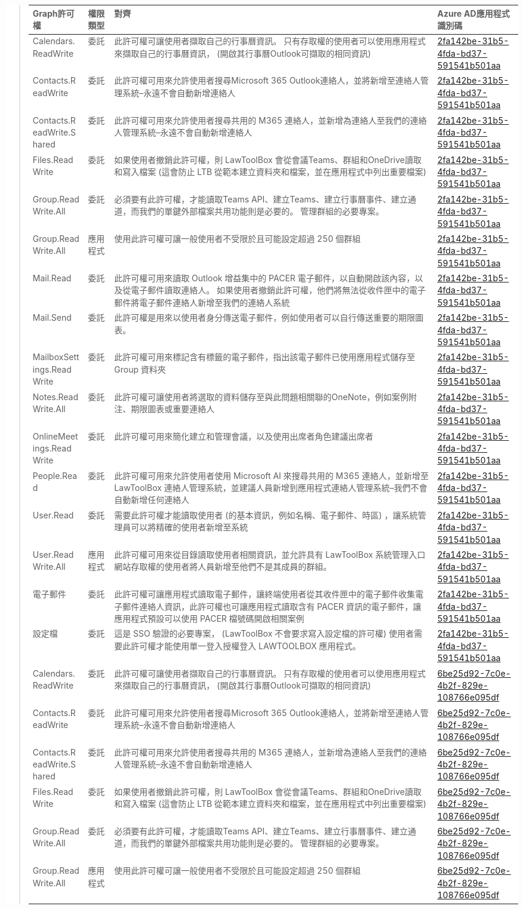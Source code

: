 >|   **Graph許可權**  | **權限類型** |          **對齊**          | **Azure AD應用程式識別碼** |
>|:------------------------|:--------------------|:------------------------------------|:--------------------|
>| Calendars.ReadWrite | 委託 | 此許可權可讓使用者擷取自己的行事曆資訊。  只有存取權的使用者可以使用應用程式來擷取自己的行事曆資訊， (開啟其行事曆Outlook可擷取的相同資訊)  | [2fa142be-31b5-4fda-bd37-591541b501aa](/microsoft-365-app-certification/azure/2fa142be-31b5-4fda-bd37-591541b501aa) |
>| Contacts.ReadWrite | 委託 | 此許可權可用來允許使用者搜尋Microsoft 365 Outlook連絡人，並將新增至連絡人管理系統&#8211;永遠不會自動新增連絡人 | [2fa142be-31b5-4fda-bd37-591541b501aa](/microsoft-365-app-certification/azure/2fa142be-31b5-4fda-bd37-591541b501aa) |
>| Contacts.ReadWrite.Shared | 委託 | 此許可權可用來允許使用者搜尋共用的 M365 連絡人，並新增為連絡人至我們的連絡人管理系統&#8211;永遠不會自動新增連絡人 | [2fa142be-31b5-4fda-bd37-591541b501aa](/microsoft-365-app-certification/azure/2fa142be-31b5-4fda-bd37-591541b501aa) |
>| Files.ReadWrite | 委託 | 如果使用者撤銷此許可權，則 LawToolBox 會從會議Teams、群組和OneDrive讀取和寫入檔案 (這會防止 LTB 從範本建立資料夾和檔案，並在應用程式中列出重要檔案)  | [2fa142be-31b5-4fda-bd37-591541b501aa](/microsoft-365-app-certification/azure/2fa142be-31b5-4fda-bd37-591541b501aa) |
>| Group.ReadWrite.All | 委託 | 必須要有此許可權，才能讀取Teams API、建立Teams、建立行事曆事件、建立通道，而我們的單鍵外部檔案共用功能則是必要的。  管理群組的必要專案。 | [2fa142be-31b5-4fda-bd37-591541b501aa](/microsoft-365-app-certification/azure/2fa142be-31b5-4fda-bd37-591541b501aa) |
>| Group.ReadWrite.All | 應用程式 | 使用此許可權可讓一般使用者不受限於且可能設定超過 250 個群組 | [2fa142be-31b5-4fda-bd37-591541b501aa](/microsoft-365-app-certification/azure/2fa142be-31b5-4fda-bd37-591541b501aa) |
>| Mail.Read | 委託 | 此許可權可用來讀取 Outlook 增益集中的 PACER 電子郵件，以自動開啟該內容，以及從電子郵件讀取連絡人。  如果使用者撤銷此許可權，他們將無法從收件匣中的電子郵件將電子郵件連絡人新增至我們的連絡人系統 | [2fa142be-31b5-4fda-bd37-591541b501aa](/microsoft-365-app-certification/azure/2fa142be-31b5-4fda-bd37-591541b501aa) |
>| Mail.Send | 委託 | 此許可權是用來以使用者身分傳送電子郵件，例如使用者可以自行傳送重要的期限圖表。 | [2fa142be-31b5-4fda-bd37-591541b501aa](/microsoft-365-app-certification/azure/2fa142be-31b5-4fda-bd37-591541b501aa) |
>| MailboxSettings.ReadWrite | 委託 | 此許可權可用來標記含有標籤的電子郵件，指出該電子郵件已使用應用程式儲存至 Group 資料夾 | [2fa142be-31b5-4fda-bd37-591541b501aa](/microsoft-365-app-certification/azure/2fa142be-31b5-4fda-bd37-591541b501aa) |
>| Notes.ReadWrite.All | 委託 | 此許可權可讓使用者將選取的資料儲存至與此問題相關聯的OneNote，例如案例附注、期限圖表或重要連絡人 | [2fa142be-31b5-4fda-bd37-591541b501aa](/microsoft-365-app-certification/azure/2fa142be-31b5-4fda-bd37-591541b501aa) |
>| OnlineMeetings.ReadWrite | 委託 | 此許可權可用來簡化建立和管理會議，以及使用出席者角色建議出席者 | [2fa142be-31b5-4fda-bd37-591541b501aa](/microsoft-365-app-certification/azure/2fa142be-31b5-4fda-bd37-591541b501aa) |
>| People.Read | 委託 | 此許可權可用來允許使用者使用 Microsoft AI 來搜尋共用的 M365 連絡人，並新增至 LawToolBox 連絡人管理系統，並建議人員新增到應用程式連絡人管理系統&#8211;我們不會自動新增任何連絡人 | [2fa142be-31b5-4fda-bd37-591541b501aa](/microsoft-365-app-certification/azure/2fa142be-31b5-4fda-bd37-591541b501aa) |
>| User.Read | 委託 | 需要此許可權才能讀取使用者 (的基本資訊，例如名稱、電子郵件、時區) ，讓系統管理員可以將精確的使用者新增至系統 | [2fa142be-31b5-4fda-bd37-591541b501aa](/microsoft-365-app-certification/azure/2fa142be-31b5-4fda-bd37-591541b501aa) |
>| User.ReadWrite.All | 應用程式 | 此許可權可用來從目錄讀取使用者相關資訊，並允許具有 LawToolBox 系統管理入口網站存取權的使用者將人員新增至他們不是其成員的群組。 | [2fa142be-31b5-4fda-bd37-591541b501aa](/microsoft-365-app-certification/azure/2fa142be-31b5-4fda-bd37-591541b501aa) |
>| 電子郵件 | 委託 | 此許可權可讓應用程式讀取電子郵件，讓終端使用者從其收件匣中的電子郵件收集電子郵件連絡人資訊，此許可權也可讓應用程式讀取含有 PACER 資訊的電子郵件，讓應用程式預設可以使用 PACER 檔號碼開啟相關案例 | [2fa142be-31b5-4fda-bd37-591541b501aa](/microsoft-365-app-certification/azure/2fa142be-31b5-4fda-bd37-591541b501aa) |
>| 設定檔 | 委託 | 這是 SSO 驗證的必要專案， (LawToolBox 不會要求寫入設定檔的許可權) 使用者需要此許可權才能使用單一登入授權登入 LAWTOOLBOX 應用程式。 | [2fa142be-31b5-4fda-bd37-591541b501aa](/microsoft-365-app-certification/azure/2fa142be-31b5-4fda-bd37-591541b501aa) |
>| Calendars.ReadWrite | 委託 | 此許可權可讓使用者擷取自己的行事曆資訊。  只有存取權的使用者可以使用應用程式來擷取自己的行事曆資訊， (開啟其行事曆Outlook可擷取的相同資訊)  | [6be25d92-7c0e-4b2f-829e-108766e095df](/microsoft-365-app-certification/azure/6be25d92-7c0e-4b2f-829e-108766e095df) |
>| Contacts.ReadWrite | 委託 | 此許可權可用來允許使用者搜尋Microsoft 365 Outlook連絡人，並將新增至連絡人管理系統&#8211;永遠不會自動新增連絡人 | [6be25d92-7c0e-4b2f-829e-108766e095df](/microsoft-365-app-certification/azure/6be25d92-7c0e-4b2f-829e-108766e095df) |
>| Contacts.ReadWrite.Shared | 委託 | 此許可權可用來允許使用者搜尋共用的 M365 連絡人，並新增為連絡人至我們的連絡人管理系統&#8211;永遠不會自動新增連絡人 | [6be25d92-7c0e-4b2f-829e-108766e095df](/microsoft-365-app-certification/azure/6be25d92-7c0e-4b2f-829e-108766e095df) |
>| Files.ReadWrite | 委託 | 如果使用者撤銷此許可權，則 LawToolBox 會從會議Teams、群組和OneDrive讀取和寫入檔案 (這會防止 LTB 從範本建立資料夾和檔案，並在應用程式中列出重要檔案)  | [6be25d92-7c0e-4b2f-829e-108766e095df](/microsoft-365-app-certification/azure/6be25d92-7c0e-4b2f-829e-108766e095df) |
>| Group.ReadWrite.All | 委託 | 必須要有此許可權，才能讀取Teams API、建立Teams、建立行事曆事件、建立通道，而我們的單鍵外部檔案共用功能則是必要的。  管理群組的必要專案。 | [6be25d92-7c0e-4b2f-829e-108766e095df](/microsoft-365-app-certification/azure/6be25d92-7c0e-4b2f-829e-108766e095df) |
>| Group.ReadWrite.All | 應用程式 | 使用此許可權可讓一般使用者不受限於且可能設定超過 250 個群組 | [6be25d92-7c0e-4b2f-829e-108766e095df](/microsoft-365-app-certification/azure/6be25d92-7c0e-4b2f-829e-108766e095df) |